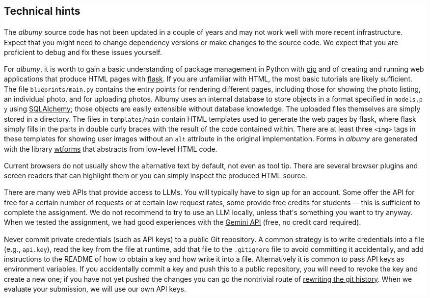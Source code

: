 ## Technical hints

The *albumy* source code has not been updated in a couple of years and may not work well with more recent infrastructure. Expect that you might need to change dependency versions or make changes to the source code. We expect that you are proficient to debug and fix these issues yourself.

For *albumy*, it is worth to gain a basic understanding of package management in Python with [pip](https://pip.pypa.io/en/stable/getting-started/) and of creating and running web applications that produce HTML pages with [flask](https://flask.palletsprojects.com/en/2.1.x/). If you are unfamiliar with HTML, the most basic tutorials are likely sufficient. The file `blueprints/main.py` contains the entry points for rendering different pages, including those for showing the photo listing, an individual photo, and for uploading photos. Albumy uses an internal database to store objects in a format specified in `models.py` using [SQLAlchemy](https://www.sqlalchemy.org/); those objects are easily extensible without database knowledge. The uploaded files themselves are simply stored in a directory. The files in `templates/main` contain HTML templates used to generate the web pages by flask, where flask simply fills in the parts in double curly braces with the result of the code contained within. There are at least three `<img>` tags in these templates for showing user images without an `alt` attribute in the original implementation. Forms in *albumy* are generated with the library [wtforms](https://github.com/wtforms/wtforms) that abstracts from low-level HTML code. 

Current browsers do not usually show the alternative text by default, not even as tool tip. There are several browser plugins and screen readers that can highlight them or you can simply inspect the produced HTML source.

There are many web APIs that provide access to LLMs. You will typically have to sign up for an account. Some offer the API for free for a certain number of requests or at certain low request rates, some provide free credits for students -- this is sufficient to complete the assignment. We do not recommend to try to use an LLM locally, unless that's something you want to try anyway. When we tested the assignment, we had good experiences with the [Gemini API](https://ai.google.dev) (free, no credit card required).

Never commit private credentials (such as API keys) to a public Git repository. A common strategy is to write credentials into a file (e.g., `api.key`), read the key from the file at runtime, add that file to the `.gitignore` file to avoid committing it accidentally, and add instructions to the README of how to obtain a key and how write it into a file. Alternatively it is common to pass API keys as environment variables. If you accidentally commit a key and push this to a public repository, you will need to revoke the key and create a new one; if you have not yet pushed the changes you can go the nontrivial route of [rewriting the git history](https://stackoverflow.com/questions/872565/remove-sensitive-files-and-their-commits-from-git-history). When we evaluate your submission, we will use our own API keys.



[^1]: While we recommend to work on albumy, you are welcome to modify a different project than albumy, in any programming language.  You should make similar kinds of changes and you need to meet the same grading requirements. If in doubt talk to the course staff. If you use a different project than albumy the course staff will likely not be able to answer questions well. If you use a different system, still create a repository with the GitHub classroom link and simply replace the albumy code in that repository.
[^2]: If you have no better idea, you could create a bot that automatically comments on images to simulate engagement, suggests sassy descriptions, enable image search, or make suggestions of how to increase engagement.
